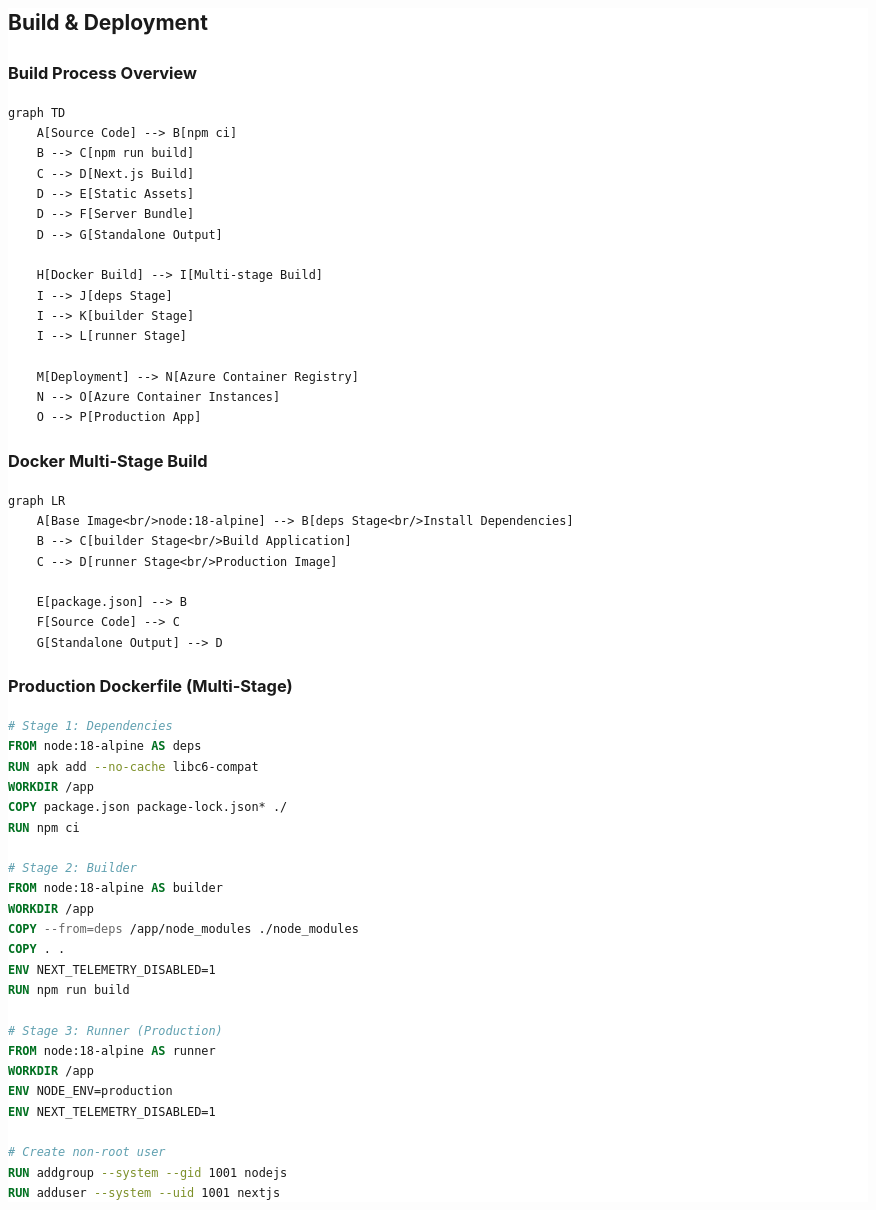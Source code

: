 
## Build & Deployment

### Build Process Overview

```mermaid
graph TD
    A[Source Code] --> B[npm ci]
    B --> C[npm run build]
    C --> D[Next.js Build]
    D --> E[Static Assets]
    D --> F[Server Bundle]
    D --> G[Standalone Output]
    
    H[Docker Build] --> I[Multi-stage Build]
    I --> J[deps Stage]
    I --> K[builder Stage]
    I --> L[runner Stage]
    
    M[Deployment] --> N[Azure Container Registry]
    N --> O[Azure Container Instances]
    O --> P[Production App]
```

### Docker Multi-Stage Build

```mermaid
graph LR
    A[Base Image<br/>node:18-alpine] --> B[deps Stage<br/>Install Dependencies]
    B --> C[builder Stage<br/>Build Application]
    C --> D[runner Stage<br/>Production Image]
    
    E[package.json] --> B
    F[Source Code] --> C
    G[Standalone Output] --> D
```

### Production Dockerfile (Multi-Stage)
```dockerfile
# Stage 1: Dependencies
FROM node:18-alpine AS deps
RUN apk add --no-cache libc6-compat
WORKDIR /app
COPY package.json package-lock.json* ./
RUN npm ci

# Stage 2: Builder
FROM node:18-alpine AS builder
WORKDIR /app
COPY --from=deps /app/node_modules ./node_modules
COPY . .
ENV NEXT_TELEMETRY_DISABLED=1
RUN npm run build

# Stage 3: Runner (Production)
FROM node:18-alpine AS runner
WORKDIR /app
ENV NODE_ENV=production
ENV NEXT_TELEMETRY_DISABLED=1

# Create non-root user
RUN addgroup --system --gid 1001 nodejs
RUN adduser --system --uid 1001 nextjs

```